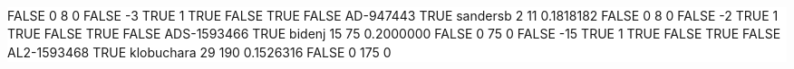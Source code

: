 <td style="text-align: left;">FALSE</td>
<td style="text-align: right;">0</td>
<td style="text-align: right;">8</td>
<td style="text-align: right;">0</td>
<td style="text-align: left;">FALSE</td>
<td style="text-align: right;">-3</td>
<td style="text-align: left;">TRUE</td>
<td style="text-align: right;">1</td>
</tr>
<tr class="odd">
<td style="text-align: left;">TRUE</td>
<td style="text-align: left;">FALSE</td>
<td style="text-align: left;">TRUE</td>
<td style="text-align: left;">FALSE</td>
<td style="text-align: left;">AD-947443</td>
<td style="text-align: left;">TRUE</td>
<td style="text-align: left;">sandersb</td>
<td style="text-align: right;">2</td>
<td style="text-align: right;">11</td>
<td style="text-align: right;">0.1818182</td>
<td style="text-align: left;">FALSE</td>
<td style="text-align: right;">0</td>
<td style="text-align: right;">8</td>
<td style="text-align: right;">0</td>
<td style="text-align: left;">FALSE</td>
<td style="text-align: right;">-2</td>
<td style="text-align: left;">TRUE</td>
<td style="text-align: right;">1</td>
</tr>
<tr class="even">
<td style="text-align: left;">TRUE</td>
<td style="text-align: left;">FALSE</td>
<td style="text-align: left;">TRUE</td>
<td style="text-align: left;">FALSE</td>
<td style="text-align: left;">ADS-1593466</td>
<td style="text-align: left;">TRUE</td>
<td style="text-align: left;">bidenj</td>
<td style="text-align: right;">15</td>
<td style="text-align: right;">75</td>
<td style="text-align: right;">0.2000000</td>
<td style="text-align: left;">FALSE</td>
<td style="text-align: right;">0</td>
<td style="text-align: right;">75</td>
<td style="text-align: right;">0</td>
<td style="text-align: left;">FALSE</td>
<td style="text-align: right;">-15</td>
<td style="text-align: left;">TRUE</td>
<td style="text-align: right;">1</td>
</tr>
<tr class="odd">
<td style="text-align: left;">TRUE</td>
<td style="text-align: left;">FALSE</td>
<td style="text-align: left;">TRUE</td>
<td style="text-align: left;">FALSE</td>
<td style="text-align: left;">AL2-1593468</td>
<td style="text-align: left;">TRUE</td>
<td style="text-align: left;">klobuchara</td>
<td style="text-align: right;">29</td>
<td style="text-align: right;">190</td>
<td style="text-align: right;">0.1526316</td>
<td style="text-align: left;">FALSE</td>
<td style="text-align: right;">0</td>
<td style="text-align: right;">175</td>
<td style="text-align: right;">0</td>